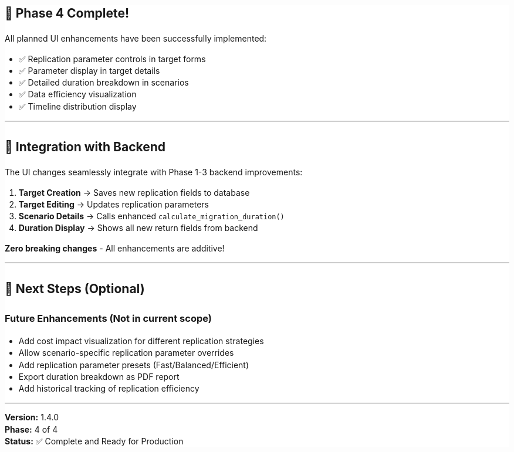 
## 🎉 Phase 4 Complete!

All planned UI enhancements have been successfully implemented:

- ✅ Replication parameter controls in target forms
- ✅ Parameter display in target details
- ✅ Detailed duration breakdown in scenarios
- ✅ Data efficiency visualization
- ✅ Timeline distribution display

---

## 🔗 Integration with Backend

The UI changes seamlessly integrate with Phase 1-3 backend improvements:

1. **Target Creation** → Saves new replication fields to database
2. **Target Editing** → Updates replication parameters
3. **Scenario Details** → Calls enhanced `calculate_migration_duration()`
4. **Duration Display** → Shows all new return fields from backend

**Zero breaking changes** - All enhancements are additive!

---

## 📝 Next Steps (Optional)

### Future Enhancements (Not in current scope)
- Add cost impact visualization for different replication strategies
- Allow scenario-specific replication parameter overrides
- Add replication parameter presets (Fast/Balanced/Efficient)
- Export duration breakdown as PDF report
- Add historical tracking of replication efficiency

---

**Version:** 1.4.0  
**Phase:** 4 of 4  
**Status:** ✅ Complete and Ready for Production
